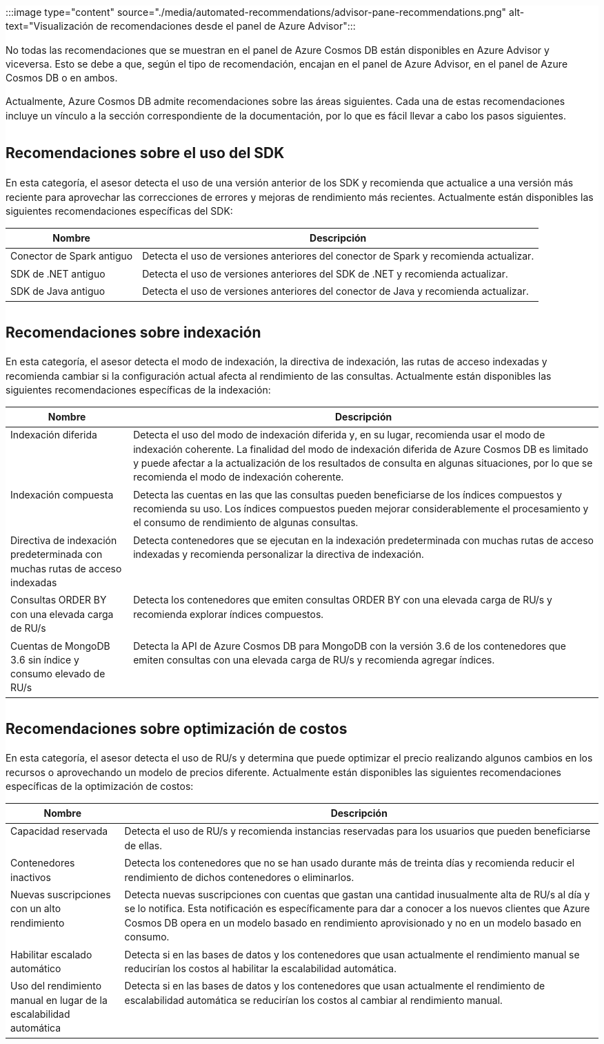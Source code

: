    :::image type="content" source="./media/automated-recommendations/advisor-pane-recommendations.png" alt-text="Visualización de recomendaciones desde el panel de Azure Advisor":::

No todas las recomendaciones que se muestran en el panel de Azure Cosmos DB están disponibles en Azure Advisor y viceversa. Esto se debe a que, según el tipo de recomendación, encajan en el panel de Azure Advisor, en el panel de Azure Cosmos DB o en ambos.

Actualmente, Azure Cosmos DB admite recomendaciones sobre las áreas siguientes. Cada una de estas recomendaciones incluye un vínculo a la sección correspondiente de la documentación, por lo que es fácil llevar a cabo los pasos siguientes.

## <a name="sdk-usage-recommendations"></a>Recomendaciones sobre el uso del SDK

En esta categoría, el asesor detecta el uso de una versión anterior de los SDK y recomienda que actualice a una versión más reciente para aprovechar las correcciones de errores y mejoras de rendimiento más recientes. Actualmente están disponibles las siguientes recomendaciones específicas del SDK:

|Nombre  |Descripción  |
|---------|---------|
| Conector de Spark antiguo | Detecta el uso de versiones anteriores del conector de Spark y recomienda actualizar. |
| SDK de .NET antiguo | Detecta el uso de versiones anteriores del SDK de .NET y recomienda actualizar. |
| SDK de Java antiguo | Detecta el uso de versiones anteriores del conector de Java y recomienda actualizar. |

## <a name="indexing-recommendations"></a>Recomendaciones sobre indexación

En esta categoría, el asesor detecta el modo de indexación, la directiva de indexación, las rutas de acceso indexadas y recomienda cambiar si la configuración actual afecta al rendimiento de las consultas. Actualmente están disponibles las siguientes recomendaciones específicas de la indexación:

|Nombre  |Descripción  |
|---------|---------|
| Indexación diferida | Detecta el uso del modo de indexación diferida y, en su lugar, recomienda usar el modo de indexación coherente. La finalidad del modo de indexación diferida de Azure Cosmos DB es limitado y puede afectar a la actualización de los resultados de consulta en algunas situaciones, por lo que se recomienda el modo de indexación coherente. |
| Indexación compuesta| Detecta las cuentas en las que las consultas pueden beneficiarse de los índices compuestos y recomienda su uso. Los índices compuestos pueden mejorar considerablemente el procesamiento y el consumo de rendimiento de algunas consultas.|
| Directiva de indexación predeterminada con muchas rutas de acceso indexadas | Detecta contenedores que se ejecutan en la indexación predeterminada con muchas rutas de acceso indexadas y recomienda personalizar la directiva de indexación.|
| Consultas ORDER BY con una elevada carga de RU/s| Detecta los contenedores que emiten consultas ORDER BY con una elevada carga de RU/s y recomienda explorar índices compuestos.|
| Cuentas de MongoDB 3.6 sin índice y consumo elevado de RU/s| Detecta la API de Azure Cosmos DB para MongoDB con la versión 3.6 de los contenedores que emiten consultas con una elevada carga de RU/s y recomienda agregar índices.|

## <a name="cost-optimization-recommendations"></a>Recomendaciones sobre optimización de costos

En esta categoría, el asesor detecta el uso de RU/s y determina que puede optimizar el precio realizando algunos cambios en los recursos o aprovechando un modelo de precios diferente. Actualmente están disponibles las siguientes recomendaciones específicas de la optimización de costos:

|Nombre  |Descripción  |
|---------|---------|
| Capacidad reservada | Detecta el uso de RU/s y recomienda instancias reservadas para los usuarios que pueden beneficiarse de ellas. |
| Contenedores inactivos | Detecta los contenedores que no se han usado durante más de treinta días y recomienda reducir el rendimiento de dichos contenedores o eliminarlos.|
| Nuevas suscripciones con un alto rendimiento | Detecta nuevas suscripciones con cuentas que gastan una cantidad inusualmente alta de RU/s al día y se lo notifica. Esta notificación es específicamente para dar a conocer a los nuevos clientes que Azure Cosmos DB opera en un modelo basado en rendimiento aprovisionado y no en un modelo basado en consumo. |
| Habilitar escalado automático | Detecta si en las bases de datos y los contenedores que usan actualmente el rendimiento manual se reducirían los costos al habilitar la escalabilidad automática. |
| Uso del rendimiento manual en lugar de la escalabilidad automática | Detecta si en las bases de datos y los contenedores que usan actualmente el rendimiento de escalabilidad automática se reducirían los costos al cambiar al rendimiento manual. |
